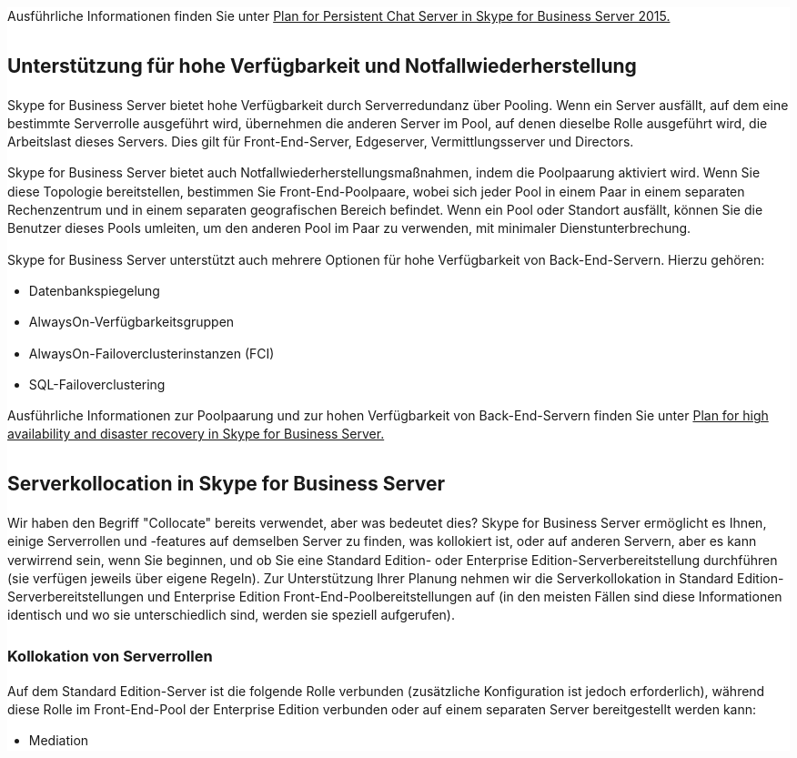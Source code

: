 Ausführliche Informationen finden Sie unter [Plan for Persistent Chat Server in Skype for Business Server 2015.](../../plan-your-deployment/persistent-chat-server/persistent-chat-server.md)

## <a name="high-availability-and-disaster-recovery-support"></a>Unterstützung für hohe Verfügbarkeit und Notfallwiederherstellung

Skype for Business Server bietet hohe Verfügbarkeit durch Serverredundanz über Pooling. Wenn ein Server ausfällt, auf dem eine bestimmte Serverrolle ausgeführt wird, übernehmen die anderen Server im Pool, auf denen dieselbe Rolle ausgeführt wird, die Arbeitslast dieses Servers. Dies gilt für Front-End-Server, Edgeserver, Vermittlungsserver und Directors.

Skype for Business Server bietet auch Notfallwiederherstellungsmaßnahmen, indem die Poolpaarung aktiviert wird. Wenn Sie diese Topologie bereitstellen, bestimmen Sie Front-End-Poolpaare, wobei sich jeder Pool in einem Paar in einem separaten Rechenzentrum und in einem separaten geografischen Bereich befindet. Wenn ein Pool oder Standort ausfällt, können Sie die Benutzer dieses Pools umleiten, um den anderen Pool im Paar zu verwenden, mit minimaler Dienstunterbrechung.

Skype for Business Server unterstützt auch mehrere Optionen für hohe Verfügbarkeit von Back-End-Servern. Hierzu gehören:

- Datenbankspiegelung

- AlwaysOn-Verfügbarkeitsgruppen

- AlwaysOn-Failoverclusterinstanzen (FCI)

- SQL-Failoverclustering

Ausführliche Informationen zur Poolpaarung und zur hohen Verfügbarkeit von Back-End-Servern finden Sie unter [Plan for high availability and disaster recovery in Skype for Business Server.](../../plan-your-deployment/high-availability-and-disaster-recovery/high-availability-and-disaster-recovery.md)

## <a name="server-collocation-in-skype-for-business-server"></a>Serverkollocation in Skype for Business Server

Wir haben den Begriff "Collocate" bereits verwendet, aber was bedeutet dies? Skype for Business Server ermöglicht es Ihnen, einige Serverrollen und -features auf demselben Server zu finden, was kollokiert ist, oder auf anderen Servern, aber es kann verwirrend sein, wenn Sie beginnen, und ob Sie eine Standard Edition- oder Enterprise Edition-Serverbereitstellung durchführen (sie verfügen jeweils über eigene Regeln). Zur Unterstützung Ihrer Planung nehmen wir die Serverkollokation in Standard Edition-Serverbereitstellungen und Enterprise Edition Front-End-Poolbereitstellungen auf (in den meisten Fällen sind diese Informationen identisch und wo sie unterschiedlich sind, werden sie speziell aufgerufen).

### <a name="collocation-of-server-roles"></a>Kollokation von Serverrollen

Auf dem Standard Edition-Server ist die folgende Rolle verbunden (zusätzliche Konfiguration ist jedoch erforderlich), während diese Rolle im Front-End-Pool der Enterprise Edition verbunden oder auf einem separaten Server bereitgestellt werden kann:

- Mediation
